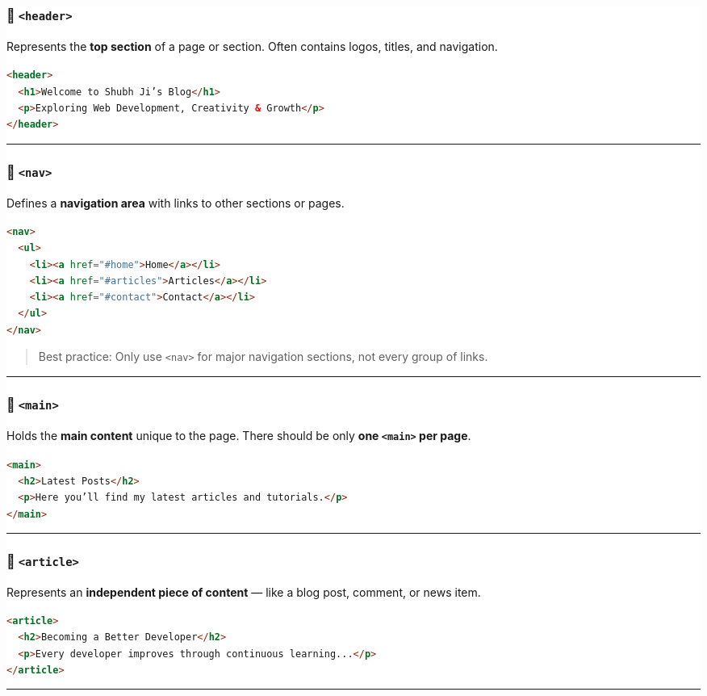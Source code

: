 ### 🧩 `<header>`

Represents the **top section** of a page or section. Often contains logos, titles, and navigation.

```html
<header>
  <h1>Welcome to Shubh Ji’s Blog</h1>
  <p>Exploring Web Development, Creativity & Growth</p>
</header>
```

---

### 🧭 `<nav>`

Defines a **navigation area** with links to other sections or pages.

```html
<nav>
  <ul>
    <li><a href="#home">Home</a></li>
    <li><a href="#articles">Articles</a></li>
    <li><a href="#contact">Contact</a></li>
  </ul>
</nav>
```

> Best practice: Only use `<nav>` for major navigation sections, not every group of links.

---

### 🧠 `<main>`

Holds the **main content** unique to the page.
There should be only **one `<main>` per page**.

```html
<main>
  <h2>Latest Posts</h2>
  <p>Here you’ll find my latest articles and tutorials.</p>
</main>
```

---

### 📰 `<article>`

Represents an **independent piece of content** — like a blog post, comment, or news item.

```html
<article>
  <h2>Becoming a Better Developer</h2>
  <p>Every developer improves through continuous learning...</p>
</article>
```

---